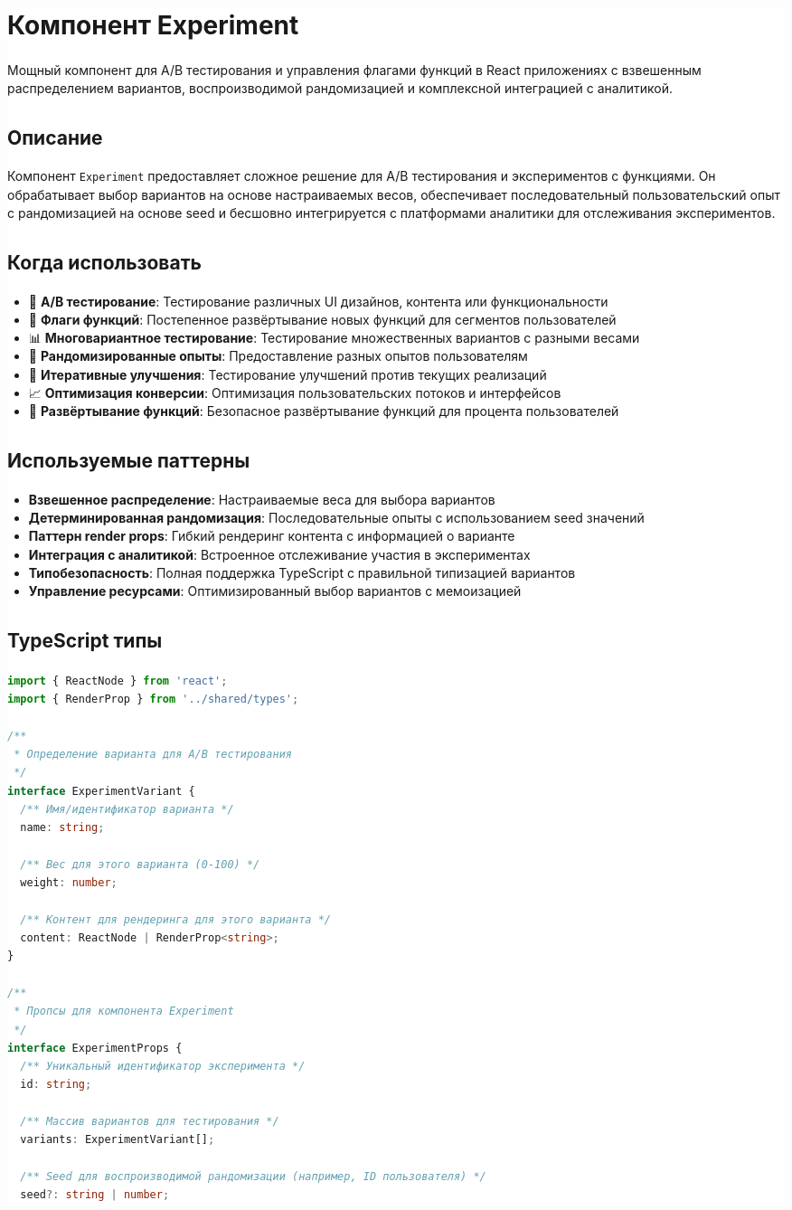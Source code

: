 # Компонент Experiment

Мощный компонент для A/B тестирования и управления флагами функций в React приложениях с взвешенным распределением вариантов, воспроизводимой рандомизацией и комплексной интеграцией с аналитикой.

## Описание

Компонент `Experiment` предоставляет сложное решение для A/B тестирования и экспериментов с функциями. Он обрабатывает выбор вариантов на основе настраиваемых весов, обеспечивает последовательный пользовательский опыт с рандомизацией на основе seed и бесшовно интегрируется с платформами аналитики для отслеживания экспериментов.

## Когда использовать
- 🧪 **A/B тестирование**: Тестирование различных UI дизайнов, контента или функциональности
- 🎯 **Флаги функций**: Постепенное развёртывание новых функций для сегментов пользователей
- 📊 **Многовариантное тестирование**: Тестирование множественных вариантов с разными весами
- 🎲 **Рандомизированные опыты**: Предоставление разных опытов пользователям
- 🔄 **Итеративные улучшения**: Тестирование улучшений против текущих реализаций
- 📈 **Оптимизация конверсии**: Оптимизация пользовательских потоков и интерфейсов
- 🚀 **Развёртывание функций**: Безопасное развёртывание функций для процента пользователей

## Используемые паттерны
- **Взвешенное распределение**: Настраиваемые веса для выбора вариантов
- **Детерминированная рандомизация**: Последовательные опыты с использованием seed значений
- **Паттерн render props**: Гибкий рендеринг контента с информацией о варианте
- **Интеграция с аналитикой**: Встроенное отслеживание участия в экспериментах
- **Типобезопасность**: Полная поддержка TypeScript с правильной типизацией вариантов
- **Управление ресурсами**: Оптимизированный выбор вариантов с мемоизацией

## TypeScript типы
```typescript
import { ReactNode } from 'react';
import { RenderProp } from '../shared/types';

/**
 * Определение варианта для A/B тестирования
 */
interface ExperimentVariant {
  /** Имя/идентификатор варианта */
  name: string;

  /** Вес для этого варианта (0-100) */
  weight: number;

  /** Контент для рендеринга для этого варианта */
  content: ReactNode | RenderProp<string>;
}

/**
 * Пропсы для компонента Experiment
 */
interface ExperimentProps {
  /** Уникальный идентификатор эксперимента */
  id: string;

  /** Массив вариантов для тестирования */
  variants: ExperimentVariant[];

  /** Seed для воспроизводимой рандомизации (например, ID пользователя) */
  seed?: string | number;
```